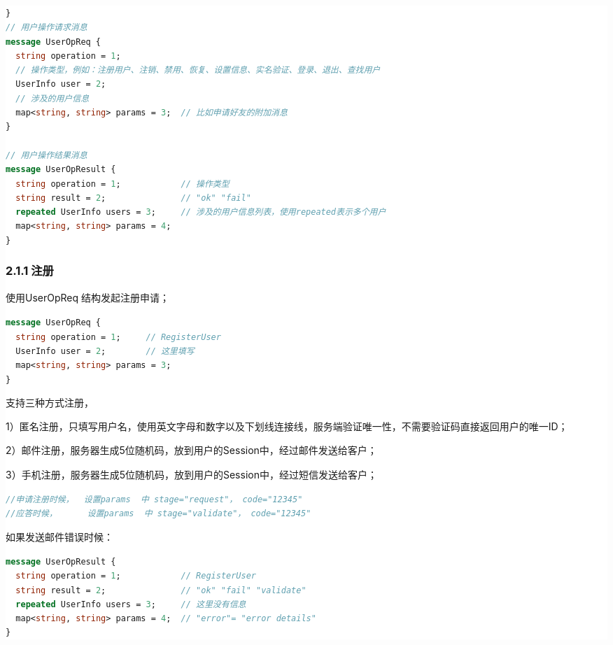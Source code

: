 ```protobuf
}
// 用户操作请求消息
message UserOpReq {
  string operation = 1;     
  // 操作类型，例如：注册用户、注销、禁用、恢复、设置信息、实名验证、登录、退出、查找用户
  UserInfo user = 2;        
  // 涉及的用户信息
  map<string, string> params = 3;  // 比如申请好友的附加消息
}

// 用户操作结果消息
message UserOpResult {
  string operation = 1;            // 操作类型
  string result = 2;               // "ok" "fail"
  repeated UserInfo users = 3;     // 涉及的用户信息列表，使用repeated表示多个用户
  map<string, string> params = 4;
}
```



### 2.1.1 注册

使用UserOpReq 结构发起注册申请；

```protobuf
message UserOpReq {
  string operation = 1;     // RegisterUser
  UserInfo user = 2;        // 这里填写
  map<string, string> params = 3; 
}
```
支持三种方式注册，

1）匿名注册，只填写用户名，使用英文字母和数字以及下划线连接线，服务端验证唯一性，不需要验证码直接返回用户的唯一ID；

2）邮件注册，服务器生成5位随机码，放到用户的Session中，经过邮件发送给客户；

3）手机注册，服务器生成5位随机码，放到用户的Session中，经过短信发送给客户；

```protobuf
//申请注册时候，  设置params  中 stage="request"， code="12345"
//应答时候，      设置params  中 stage="validate"， code="12345"
```

如果发送邮件错误时候：

```protobuf
message UserOpResult {
  string operation = 1;            // RegisterUser
  string result = 2;               // "ok" "fail" "validate"
  repeated UserInfo users = 3;     // 这里没有信息
  map<string, string> params = 4;  // "error"= "error details"
}
```
